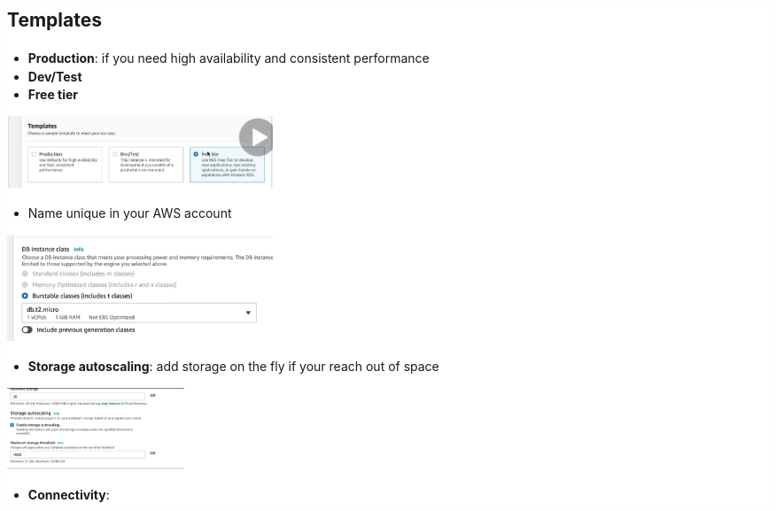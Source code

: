## Templates

- **Production**: if you need high availability and consistent performance
- **Dev/Test**
- **Free tier**

<img src="imgs\img3.PNG" width="300px" />

- Name unique in your AWS account


<img src="imgs\img4.PNG" width="300px" />

- **Storage autoscaling**: add storage on the fly if your reach out of space
<img src="imgs\img5.PNG" width="200px" />

- **Connectivity**:
